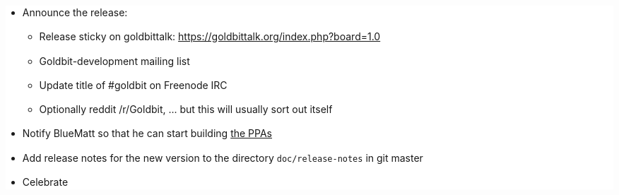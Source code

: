 - Announce the release:

  - Release sticky on goldbittalk: https://goldbittalk.org/index.php?board=1.0

  - Goldbit-development mailing list

  - Update title of #goldbit on Freenode IRC

  - Optionally reddit /r/Goldbit, ... but this will usually sort out itself

- Notify BlueMatt so that he can start building [the PPAs](https://launchpad.net/~goldbit/+archive/ubuntu/goldbit)

- Add release notes for the new version to the directory `doc/release-notes` in git master

- Celebrate
